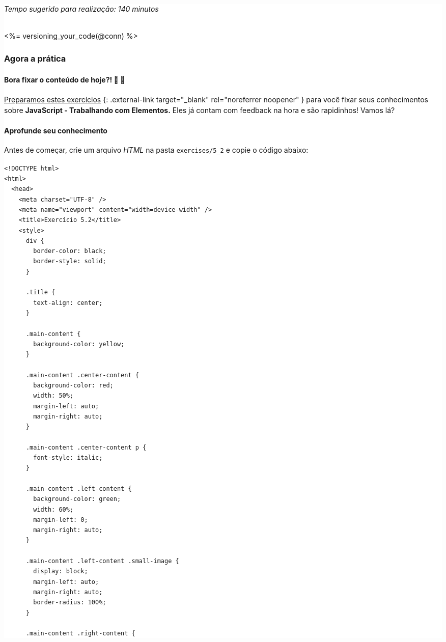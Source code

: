 ###### Tempo sugerido para realização: 140 minutos

<%= versioning_your_code(@conn) %>

### Agora a prática

#### Bora fixar o conteúdo de hoje?! 🎯 💪

[Preparamos estes exercícios](https://be-trybe.typeform.com/to/Rib1Qkah?typeform-medium=embed-snippet) {: .external-link target="_blank" rel="noreferrer noopener" } para você fixar seus conhecimentos sobre **JavaScript - Trabalhando com Elementos.** Eles já contam com feedback na hora e são rapidinhos! Vamos lá?



#### Aprofunde seu conhecimento

Antes de começar, crie um arquivo _HTML_ na pasta `exercises/5_2` e copie o código abaixo:

```language-html
<!DOCTYPE html>
<html>
  <head>
    <meta charset="UTF-8" />
    <meta name="viewport" content="width=device-width" />
    <title>Exercício 5.2</title>
    <style>
      div {
        border-color: black;
        border-style: solid;
      }

      .title {
        text-align: center;
      }

      .main-content {
        background-color: yellow;
      }

      .main-content .center-content {
        background-color: red;
        width: 50%;
        margin-left: auto;
        margin-right: auto;
      }

      .main-content .center-content p {
        font-style: italic;
      }

      .main-content .left-content {
        background-color: green;
        width: 60%;
        margin-left: 0;
        margin-right: auto;
      }

      .main-content .left-content .small-image {
        display: block;
        margin-left: auto;
        margin-right: auto;
        border-radius: 100%;
      }

      .main-content .right-content {
```